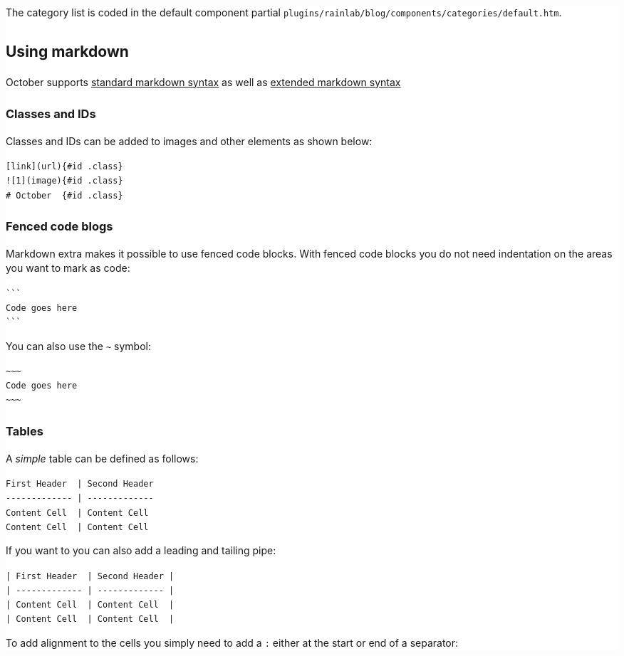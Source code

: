 The category list is coded in the default component partial `plugins/rainlab/blog/components/categories/default.htm`.

## Using markdown

October supports [standard markdown syntax](http://daringfireball.net/projects/markdown/) as well as [extended markdown syntax](http://michelf.ca/projects/php-markdown/extra/)

### Classes and IDs

Classes and IDs can be added to images and other elements as shown below:

```
[link](url){#id .class}
![1](image){#id .class}
# October  {#id .class}
```

### Fenced code blogs

Markdown extra makes it possible to use fenced code blocks. With fenced code blocks you do not need indentation on the areas you want to mark as code:


    ```
    Code goes here
    ```
    
You can also use the `~` symbol:

    ~~~
    Code goes here
    ~~~

### Tables

A *simple* table can be defined as follows:

```
First Header  | Second Header
------------- | -------------
Content Cell  | Content Cell 
Content Cell  | Content Cell 
```

If you want to you can also add a leading and tailing pipe:

```
| First Header  | Second Header |
| ------------- | ------------- |
| Content Cell  | Content Cell  |
| Content Cell  | Content Cell  |
```

To add alignment to the cells you simply need to add a `:` either at the start or end of a separator:
